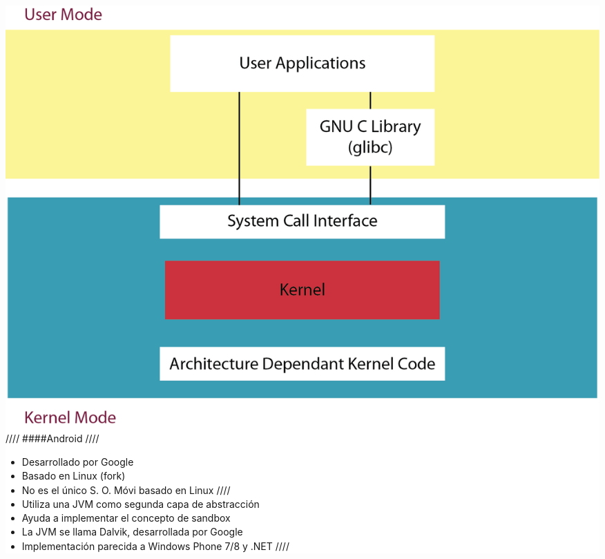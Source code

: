 ![Linux kernel](../img/linux-arch.png)
////
####Android
////
+ Desarrollado por Google
+ Basado en Linux (fork)
+ No es el único S. O. Móvi basado en Linux
////
+ Utiliza una JVM como segunda capa de abstracción
+ Ayuda a implementar el concepto de sandbox
+ La JVM se llama Dalvik, desarrollada por Google
+ Implementación parecida a Windows Phone 7/8 y .NET
////